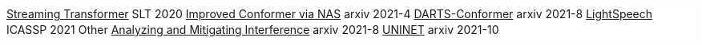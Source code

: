   </tr>
  <tr>
    <td class="tg-wa1i"><a href="https://ieeexplore.ieee.org/abstract/document/9383517">Streaming Transformer</a></td>
    <td class="tg-nrix"></td>
    <td class="tg-nrix"></td>
    <td class="tg-lhti">SLT 2020</td>
  </tr>
  <tr>
    <td class="tg-nrix"></td>
    <td class="tg-nrix"><a href="https://arxiv.org/abs/2104.05390">Improved Conformer via NAS</a></td>
    <td class="tg-nrix"></td>
    <td class="tg-nrix"></td>
    <td class="tg-lhti">arxiv 2021-4</td>
  </tr>
  <tr>
    <td class="tg-nrix"></td>
    <td class="tg-wa1i"><a href="https://arxiv.org/abs/2104.02868">DARTS-Conformer</a></td>
    <td class="tg-nrix"></td>
    <td class="tg-nrix"></td>
    <td class="tg-lhti">arxiv 2021-8</td>
  </tr>
  <tr>
    <td class="tg-nrix"></td>
    <td class="tg-nrix"><a href="https://ieeexplore.ieee.org/abstract/document/9414403">LightSpeech</a></td>
    <td class="tg-nrix"></td>
    <td class="tg-nrix"></td>
    <td class="tg-lhti">ICASSP 2021</td>
  </tr>
  <tr>
    <td class="tg-nrix"></td>
    <td class="tg-nrix"></td>
    <td class="tg-nrix"></td>
    <td class="tg-nrix"></td>
    <td class="tg-nrix"></td>
  </tr>
  <tr>
    <td class="tg-nrix" rowspan="3">Other</td>
    <td class="tg-nrix"></td>
    <td class="tg-nrix"><a href="https://arxiv.org/abs/2108.12821">Analyzing and Mitigating Interference</a></td>
    <td class="tg-nrix"></td>
    <td class="tg-nrix"></td>
    <td class="tg-lhti">arxiv 2021-8</td>
  </tr>
  <tr>
    <td class="tg-nrix"></td>
    <td class="tg-nrix"><a href="https://arxiv.org/abs/2110.04035">UNINET</a></td>
    <td class="tg-nrix"></td>
    <td class="tg-nrix"></td>
    <td class="tg-lhti">arxiv 2021-10</td>
  </tr>
  <tr>
    <td class="tg-nrix"></td>
    <td class="tg-nrix"></td>
    <td class="tg-nrix"></td>
    <td class="tg-nrix"></td>
    <td class="tg-lhti"></td>
  </tr>
</tbody>
</table>
